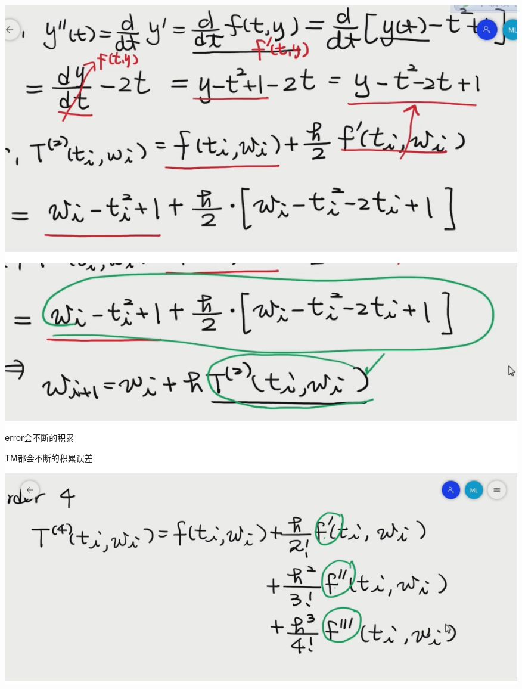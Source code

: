 ![](.gitbook/assets/32.png)

![](.gitbook/assets/33.png)

error会不断的积累

TM都会不断的积累误差

![](.gitbook/assets/34.png)

